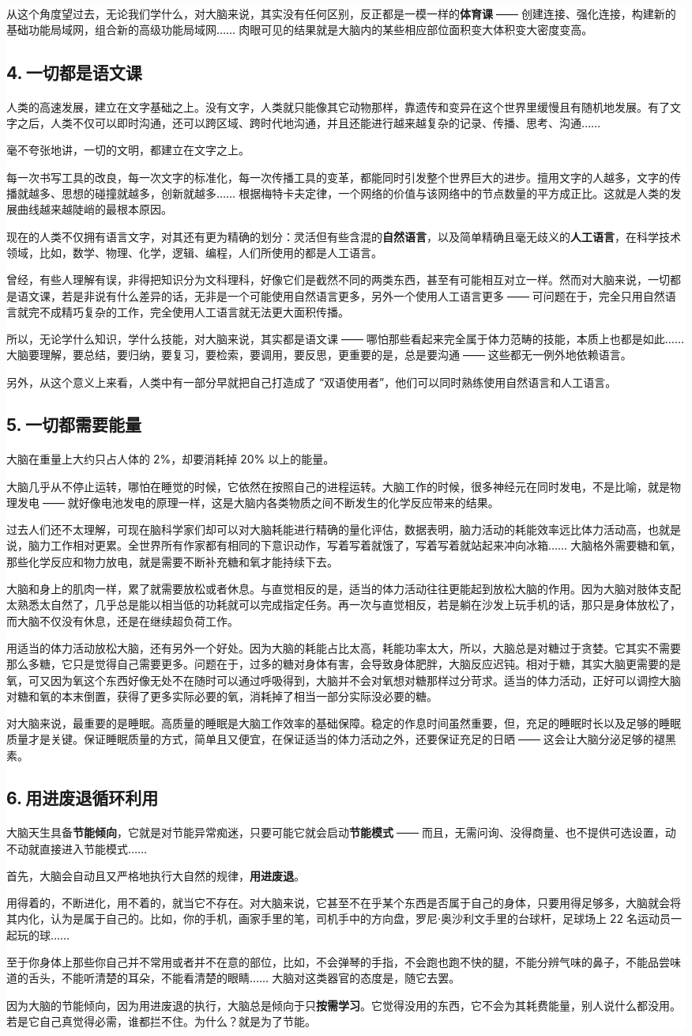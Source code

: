 从这个角度望过去，无论我们学什么，对大脑来说，其实没有任何区别，反正都是一模一样的**体育课** —— 创建连接、强化连接，构建新的基础功能局域网，组合新的高级功能局域网…… 肉眼可见的结果就是大脑内的某些相应部位面积变大体积变大密度变高。

## 4. 一切都是语文课

人类的高速发展，建立在文字基础之上。没有文字，人类就只能像其它动物那样，靠遗传和变异在这个世界里缓慢且有随机地发展。有了文字之后，人类不仅可以即时沟通，还可以跨区域、跨时代地沟通，并且还能进行越来越复杂的记录、传播、思考、沟通…… 

毫不夸张地讲，一切的文明，都建立在文字之上。

每一次书写工具的改良，每一次文字的标准化，每一次传播工具的变革，都能同时引发整个世界巨大的进步。擅用文字的人越多，文字的传播就越多、思想的碰撞就越多，创新就越多……  根据梅特卡夫定律，一个网络的价值与该网络中的节点数量的平方成正比。这就是人类的发展曲线越来越陡峭的最根本原因。

现在的人类不仅拥有语言文字，对其还有更为精确的划分：灵活但有些含混的**自然语言**，以及简单精确且毫无歧义的**人工语言**，在科学技术领域，比如，数学、物理、化学，逻辑、编程，人们所使用的都是人工语言。

曾经，有些人理解有误，非得把知识分为文科理科，好像它们是截然不同的两类东西，甚至有可能相互对立一样。然而对大脑来说，一切都是语文课，若是非说有什么差异的话，无非是一个可能使用自然语言更多，另外一个使用人工语言更多 —— 可问题在于，完全只用自然语言就完不成精巧复杂的工作，完全使用人工语言就无法更大面积传播。

所以，无论学什么知识，学什么技能，对大脑来说，其实都是语文课 —— 哪怕那些看起来完全属于体力范畴的技能，本质上也都是如此…… 大脑要理解，要总结，要归纳，要复习，要检索，要调用，要反思，更重要的是，总是要沟通 —— 这些都无一例外地依赖语言。

另外，从这个意义上来看，人类中有一部分早就把自己打造成了 “双语使用者”，他们可以同时熟练使用自然语言和人工语言。

## 5. 一切都需要能量

大脑在重量上大约只占人体的 2%，却要消耗掉 20% 以上的能量。

大脑几乎从不停止运转，哪怕在睡觉的时候，它依然在按照自己的进程运转。大脑工作的时候，很多神经元在同时发电，不是比喻，就是物理发电 —— 就好像电池发电的原理一样，这是大脑内各类物质之间不断发生的化学反应带来的结果。

过去人们还不太理解，可现在脑科学家们却可以对大脑耗能进行精确的量化评估，数据表明，脑力活动的耗能效率远比体力活动高，也就是说，脑力工作相对更累。全世界所有作家都有相同的下意识动作，写着写着就饿了，写着写着就站起来冲向冰箱…… 大脑格外需要糖和氧，那些化学反应和物力放电，就是需要不断补充糖和氧才能持续下去。

大脑和身上的肌肉一样，累了就需要放松或者休息。与直觉相反的是，适当的体力活动往往更能起到放松大脑的作用。因为大脑对肢体支配太熟悉太自然了，几乎总是能以相当低的功耗就可以完成指定任务。再一次与直觉相反，若是躺在沙发上玩手机的话，那只是身体放松了，而大脑不仅没有休息，还是在继续超负荷工作。

用适当的体力活动放松大脑，还有另外一个好处。因为大脑的耗能占比太高，耗能功率太大，所以，大脑总是对糖过于贪婪。它其实不需要那么多糖，它只是觉得自己需要更多。问题在于，过多的糖对身体有害，会导致身体肥胖，大脑反应迟钝。相对于糖，其实大脑更需要的是氧，可又因为氧这个东西好像无处不在随时可以通过呼吸得到，大脑并不会对氧想对糖那样过分苛求。适当的体力活动，正好可以调控大脑对糖和氧的本末倒置，获得了更多实际必要的氧，消耗掉了相当一部分实际没必要的糖。

对大脑来说，最重要的是睡眠。高质量的睡眠是大脑工作效率的基础保障。稳定的作息时间虽然重要，但，充足的睡眠时长以及足够的睡眠质量才是关键。保证睡眠质量的方式，简单且又便宜，在保证适当的体力活动之外，还要保证充足的日晒 —— 这会让大脑分泌足够的褪黑素。

## 6. 用进废退循环利用

大脑天生具备**节能倾向**，它就是对节能异常痴迷，只要可能它就会启动**节能模式** —— 而且，无需问询、没得商量、也不提供可选设置，动不动就直接进入节能模式…… 

首先，大脑会自动且又严格地执行大自然的规律，**用进废退**。

用得着的，不断进化，用不着的，就当它不存在。对大脑来说，它甚至不在乎某个东西是否属于自己的身体，只要用得足够多，大脑就会将其内化，认为是属于自己的。比如，你的手机，画家手里的笔，司机手中的方向盘，罗尼·奥沙利文手里的台球杆，足球场上 22 名运动员一起玩的球…… 

至于你身体上那些你自己并不常用或者并不在意的部位，比如，不会弹琴的手指，不会跑也跑不快的腿，不能分辨气味的鼻子，不能品尝味道的舌头，不能听清楚的耳朵，不能看清楚的眼睛…… 大脑对这类器官的态度是，随它去罢。

因为大脑的节能倾向，因为用进废退的执行，大脑总是倾向于只**按需学习**。它觉得没用的东西，它不会为其耗费能量，别人说什么都没用。若是它自己真觉得必需，谁都拦不住。为什么？就是为了节能。
